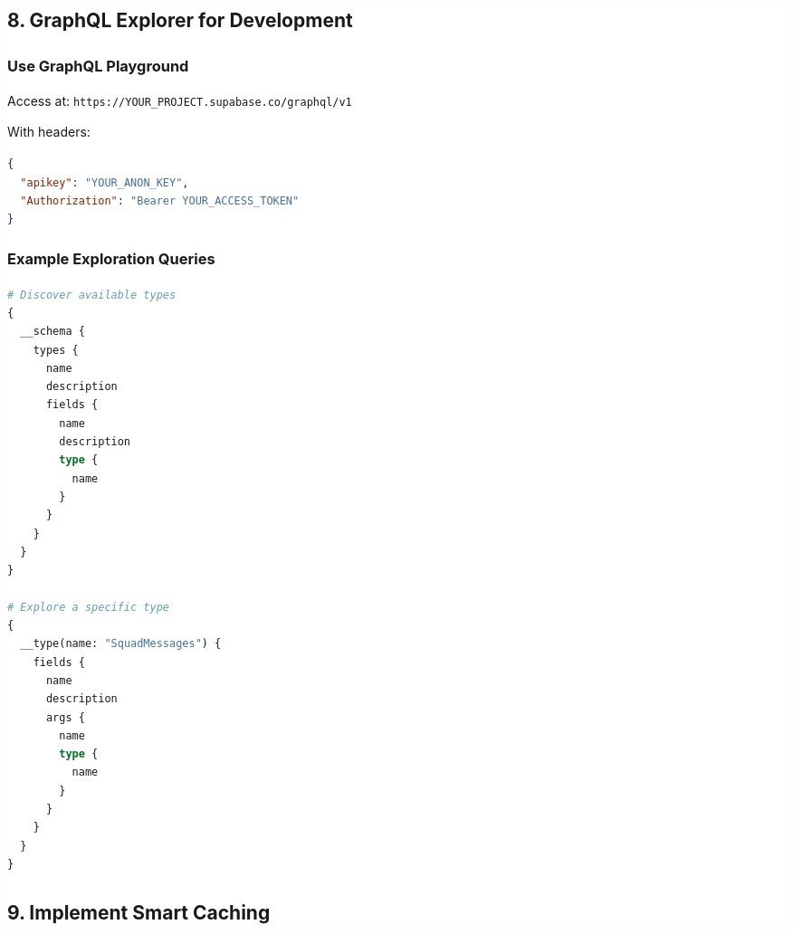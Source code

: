 ## 8. GraphQL Explorer for Development

### Use GraphQL Playground

Access at: `https://YOUR_PROJECT.supabase.co/graphql/v1`

With headers:
```json
{
  "apikey": "YOUR_ANON_KEY",
  "Authorization": "Bearer YOUR_ACCESS_TOKEN"
}
```

### Example Exploration Queries

```graphql
# Discover available types
{
  __schema {
    types {
      name
      description
      fields {
        name
        description
        type {
          name
        }
      }
    }
  }
}

# Explore a specific type
{
  __type(name: "SquadMessages") {
    fields {
      name
      description
      args {
        name
        type {
          name
        }
      }
    }
  }
}
```

## 9. Implement Smart Caching
